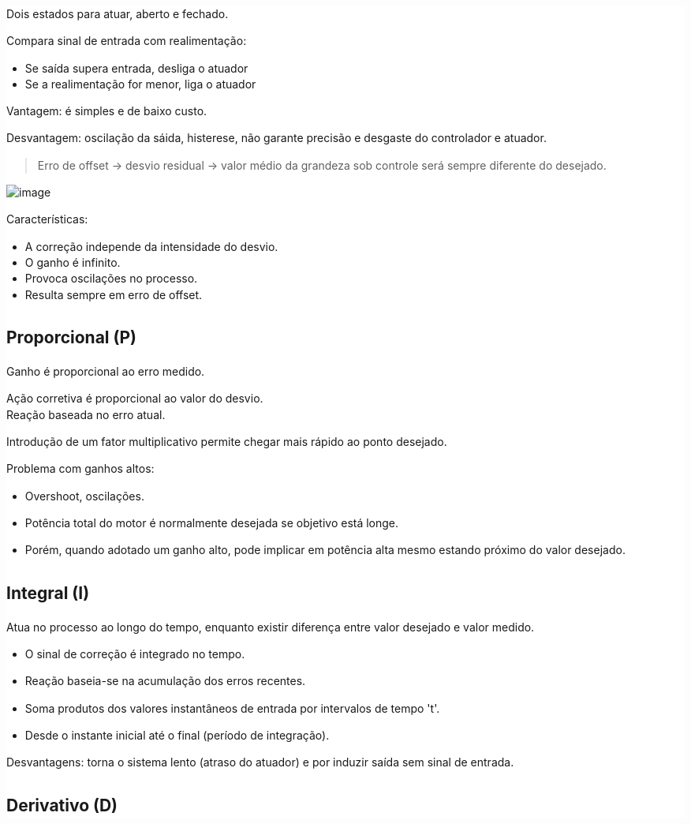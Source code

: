 Dois estados para atuar, aberto e fechado.

Compara sinal de entrada com realimentação:

- Se saída supera entrada, desliga o atuador
- Se a realimentação for menor, liga o atuador

Vantagem: é simples e de baixo custo.

Desvantagem: oscilação da sáida, histerese, não garante precisão e desgaste do controlador e atuador.

> Erro de offset -> desvio residual -> valor médio da grandeza sob controle será sempre diferente do desejado.

![image](https://github.com/user-attachments/assets/5fd73a01-2cae-4a70-9fed-65da2bc4dc3d)

Características:

- A correção independe da intensidade do desvio.
- O ganho é infinito.
- Provoca oscilações no processo.
- Resulta sempre em erro de offset.

## Proporcional (P)

Ganho é proporcional ao erro medido.

Ação corretiva é proporcional ao valor do desvio.  
Reação baseada no erro atual.

Introdução de um fator multiplicativo permite chegar mais rápido ao ponto desejado.

Problema com ganhos altos:

- Overshoot, oscilações.

- Potência total do motor é normalmente desejada se objetivo está longe.

- Porém, quando adotado um ganho alto, pode implicar em potência alta mesmo estando próximo do valor desejado.

## Integral (I)

Atua no processo ao longo do tempo, enquanto existir diferença entre valor desejado e valor medido.

- O sinal de correção é integrado no tempo.

- Reação baseia-se na acumulação dos erros recentes.

- Soma produtos dos valores instantâneos de entrada por intervalos de tempo 't'.

- Desde o instante inicial até o final (período de integração).

Desvantagens: torna o sistema lento (atraso do atuador) e por induzir saída sem sinal de entrada.

## Derivativo (D)
